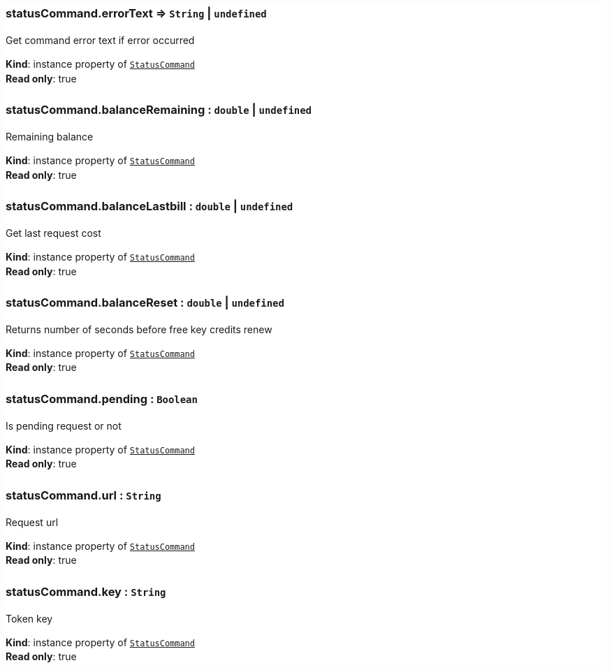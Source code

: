 ### statusCommand.errorText ⇒ <code>String</code> \| <code>undefined</code>
Get command error text if error occurred

**Kind**: instance property of [<code>StatusCommand</code>](#StatusCommand)  
**Read only**: true  
<a name="FetchCommand+balanceRemaining"></a>

### statusCommand.balanceRemaining : <code>double</code> \| <code>undefined</code>
Remaining balance

**Kind**: instance property of [<code>StatusCommand</code>](#StatusCommand)  
**Read only**: true  
<a name="FetchCommand+balanceLastbill"></a>

### statusCommand.balanceLastbill : <code>double</code> \| <code>undefined</code>
Get last request cost

**Kind**: instance property of [<code>StatusCommand</code>](#StatusCommand)  
**Read only**: true  
<a name="FetchCommand+balanceReset"></a>

### statusCommand.balanceReset : <code>double</code> \| <code>undefined</code>
Returns number of seconds before free key credits renew

**Kind**: instance property of [<code>StatusCommand</code>](#StatusCommand)  
**Read only**: true  
<a name="FetchCommand+pending"></a>

### statusCommand.pending : <code>Boolean</code>
Is pending request or not

**Kind**: instance property of [<code>StatusCommand</code>](#StatusCommand)  
**Read only**: true  
<a name="FetchCommand+url"></a>

### statusCommand.url : <code>String</code>
Request url

**Kind**: instance property of [<code>StatusCommand</code>](#StatusCommand)  
**Read only**: true  
<a name="FetchCommand+key"></a>

### statusCommand.key : <code>String</code>
Token key

**Kind**: instance property of [<code>StatusCommand</code>](#StatusCommand)  
**Read only**: true  
<a name="FetchCommand+getMethodSpecifications"></a>
